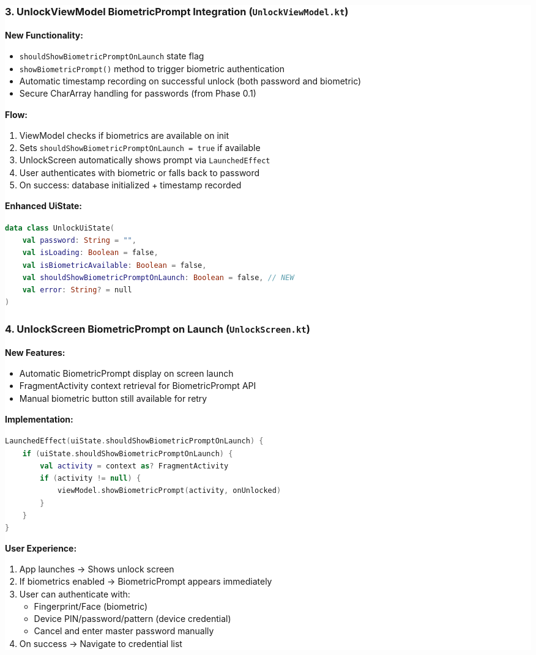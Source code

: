 ### 3. UnlockViewModel BiometricPrompt Integration (`UnlockViewModel.kt`)

**New Functionality:**
- `shouldShowBiometricPromptOnLaunch` state flag
- `showBiometricPrompt()` method to trigger biometric authentication
- Automatic timestamp recording on successful unlock (both password and biometric)
- Secure CharArray handling for passwords (from Phase 0.1)

**Flow:**
1. ViewModel checks if biometrics are available on init
2. Sets `shouldShowBiometricPromptOnLaunch = true` if available
3. UnlockScreen automatically shows prompt via `LaunchedEffect`
4. User authenticates with biometric or falls back to password
5. On success: database initialized + timestamp recorded

**Enhanced UiState:**
```kotlin
data class UnlockUiState(
    val password: String = "",
    val isLoading: Boolean = false,
    val isBiometricAvailable: Boolean = false,
    val shouldShowBiometricPromptOnLaunch: Boolean = false, // NEW
    val error: String? = null
)
```

### 4. UnlockScreen BiometricPrompt on Launch (`UnlockScreen.kt`)

**New Features:**
- Automatic BiometricPrompt display on screen launch
- FragmentActivity context retrieval for BiometricPrompt API
- Manual biometric button still available for retry

**Implementation:**
```kotlin
LaunchedEffect(uiState.shouldShowBiometricPromptOnLaunch) {
    if (uiState.shouldShowBiometricPromptOnLaunch) {
        val activity = context as? FragmentActivity
        if (activity != null) {
            viewModel.showBiometricPrompt(activity, onUnlocked)
        }
    }
}
```

**User Experience:**
1. App launches → Shows unlock screen
2. If biometrics enabled → BiometricPrompt appears immediately
3. User can authenticate with:
   - Fingerprint/Face (biometric)
   - Device PIN/password/pattern (device credential)
   - Cancel and enter master password manually
4. On success → Navigate to credential list
